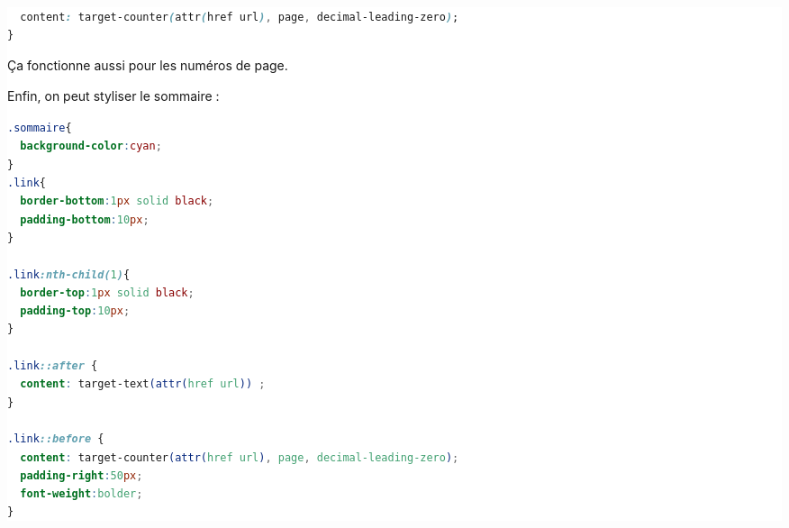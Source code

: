 ```css
  content: target-counter(attr(href url), page, decimal-leading-zero);
}
```
Ça fonctionne aussi pour les numéros de page.  

Enfin, on peut styliser le sommaire : 
```css
.sommaire{
  background-color:cyan;
}
.link{
  border-bottom:1px solid black;
  padding-bottom:10px;
}

.link:nth-child(1){
  border-top:1px solid black;
  padding-top:10px;
}

.link::after {
  content: target-text(attr(href url)) ;
}

.link::before {
  content: target-counter(attr(href url), page, decimal-leading-zero);
  padding-right:50px;
  font-weight:bolder;
}
```
